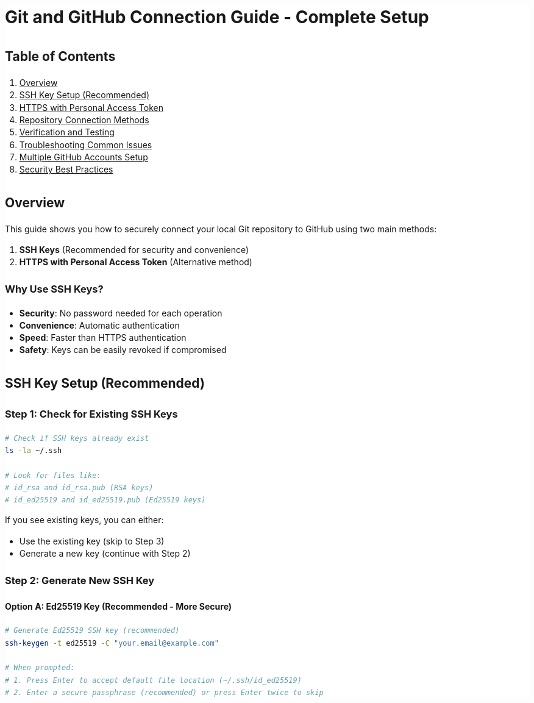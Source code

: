 # Git and GitHub Connection Guide - Complete Setup

## Table of Contents
1. [Overview](#overview)
2. [SSH Key Setup (Recommended)](#ssh-key-setup-recommended)
3. [HTTPS with Personal Access Token](#https-with-personal-access-token)
4. [Repository Connection Methods](#repository-connection-methods)
5. [Verification and Testing](#verification-and-testing)
6. [Troubleshooting Common Issues](#troubleshooting-common-issues)
7. [Multiple GitHub Accounts Setup](#multiple-github-accounts-setup)
8. [Security Best Practices](#security-best-practices)

## Overview

This guide shows you how to securely connect your local Git repository to GitHub using two main methods:
1. **SSH Keys** (Recommended for security and convenience)
2. **HTTPS with Personal Access Token** (Alternative method)

### Why Use SSH Keys?
- **Security**: No password needed for each operation
- **Convenience**: Automatic authentication
- **Speed**: Faster than HTTPS authentication
- **Safety**: Keys can be easily revoked if compromised

## SSH Key Setup (Recommended)

### Step 1: Check for Existing SSH Keys

```bash
# Check if SSH keys already exist
ls -la ~/.ssh

# Look for files like:
# id_rsa and id_rsa.pub (RSA keys)
# id_ed25519 and id_ed25519.pub (Ed25519 keys)
```

If you see existing keys, you can either:
- Use the existing key (skip to Step 3)
- Generate a new key (continue with Step 2)

### Step 2: Generate New SSH Key

#### Option A: Ed25519 Key (Recommended - More Secure)
```bash
# Generate Ed25519 SSH key (recommended)
ssh-keygen -t ed25519 -C "your.email@example.com"

# When prompted:
# 1. Press Enter to accept default file location (~/.ssh/id_ed25519)
# 2. Enter a secure passphrase (recommended) or press Enter twice to skip
```
